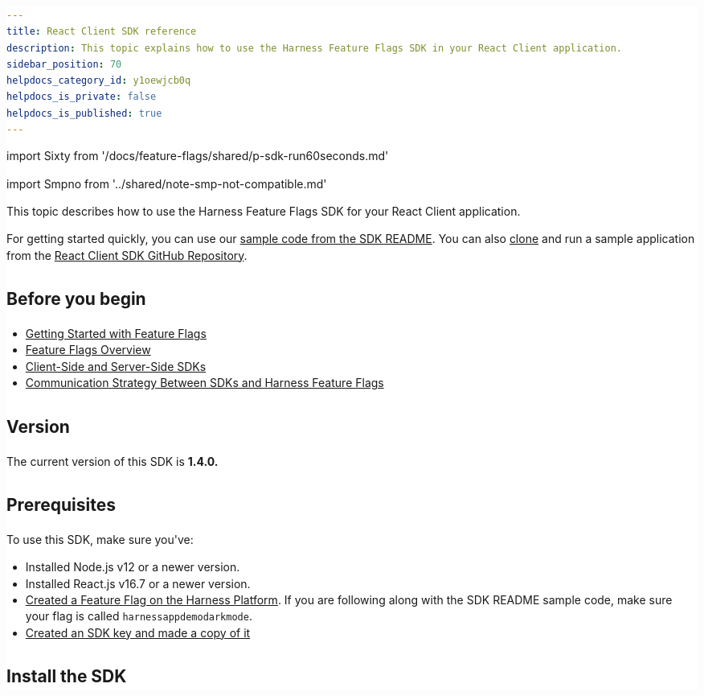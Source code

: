 ```yaml
---
title: React Client SDK reference
description: This topic explains how to use the Harness Feature Flags SDK in your React Client application.
sidebar_position: 70
helpdocs_category_id: y1oewjcb0q
helpdocs_is_private: false
helpdocs_is_published: true
---
```


import Sixty from '/docs/feature-flags/shared/p-sdk-run60seconds.md'

import Smpno from '../shared/note-smp-not-compatible.md'

<Smpno />


This topic describes how to use the Harness Feature Flags SDK for your React Client application. 

For getting started quickly, you can use our [sample code from the SDK README](https://github.com/harness/ff-react-client-sdk/blob/main/README.md). You can also [clone](https://docs.github.com/en/repositories/creating-and-managing-repositories/cloning-a-repository) and run a sample application from the [React Client SDK GitHub Repository](https://github.com/harness/ff-react-client-sdk).

## Before you begin

* [Getting Started with Feature Flags](/docs/feature-flags/ff-onboarding/getting-started-with-feature-flags)
* [Feature Flags Overview](../../ff-onboarding/cf-feature-flag-overview.md)
* [Client-Side and Server-Side SDKs](../sdk-overview/client-side-and-server-side-sdks.md)
* [Communication Strategy Between SDKs and Harness Feature Flags](../sdk-overview/communication-sdks-harness-feature-flags.md)

## Version

The current version of this SDK is **1.4.0.**

## Prerequisites

To use this SDK, make sure you've: 

* Installed Node.js v12 or a newer version.
* Installed React.js v16.7 or a newer version.
* [Created a Feature Flag on the Harness Platform](/docs/feature-flags/ff-creating-flag/create-a-feature-flag). If you are following along with the SDK README sample code, make sure your flag is called `harnessappdemodarkmode`.
* [Created an SDK key and made a copy of it](/docs/feature-flags/ff-creating-flag/create-a-project#create-an-sdk-key)

## Install the SDK
